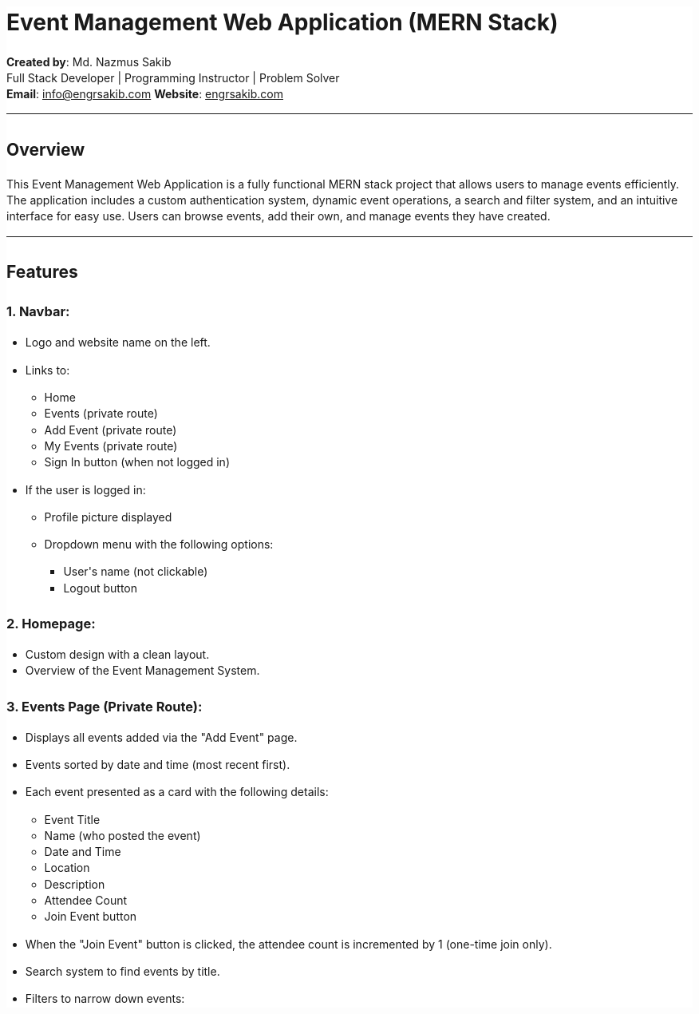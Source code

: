 # Event Management Web Application (MERN Stack)

**Created by**: Md. Nazmus Sakib <br/>
 Full Stack Developer | Programming Instructor | Problem Solver <br/>
**Email**: [info@engrsakib.com](mailto:info@engrsakib.com)
**Website**: [engrsakib.com](https://engrsakib.com)

---

## Overview

This Event Management Web Application is a fully functional MERN stack project that allows users to manage events efficiently. The application includes a custom authentication system, dynamic event operations, a search and filter system, and an intuitive interface for easy use. Users can browse events, add their own, and manage events they have created.

---

## Features

### 1. **Navbar**:

* Logo and website name on the left.
* Links to:

  * Home
  * Events (private route)
  * Add Event (private route)
  * My Events (private route)
  * Sign In button (when not logged in)
* If the user is logged in:

  * Profile picture displayed
  * Dropdown menu with the following options:

    * User's name (not clickable)
    * Logout button

### 2. **Homepage**:

* Custom design with a clean layout.
* Overview of the Event Management System.

### 3. **Events Page (Private Route)**:

* Displays all events added via the "Add Event" page.
* Events sorted by date and time (most recent first).
* Each event presented as a card with the following details:

  * Event Title
  * Name (who posted the event)
  * Date and Time
  * Location
  * Description
  * Attendee Count
  * Join Event button
* When the "Join Event" button is clicked, the attendee count is incremented by 1 (one-time join only).
* Search system to find events by title.
* Filters to narrow down events:
